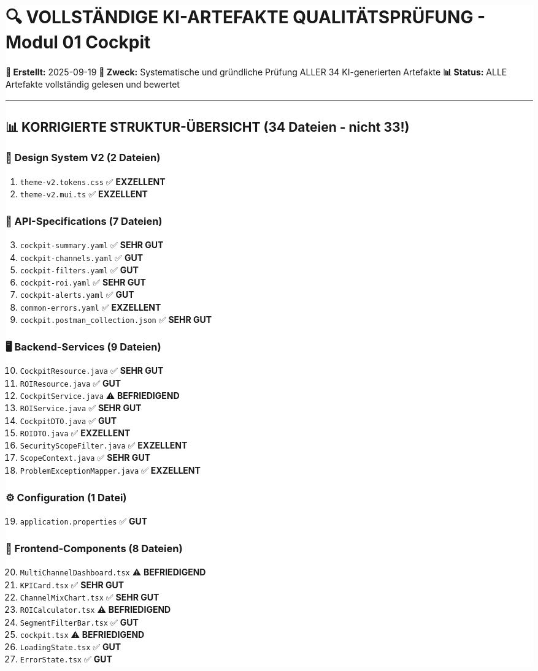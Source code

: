 # 🔍 VOLLSTÄNDIGE KI-ARTEFAKTE QUALITÄTSPRÜFUNG - Modul 01 Cockpit

**📅 Erstellt:** 2025-09-19
**🎯 Zweck:** Systematische und gründliche Prüfung ALLER 34 KI-generierten Artefakte
**📊 Status:** ALLE Artefakte vollständig gelesen und bewertet

---

## 📊 **KORRIGIERTE STRUKTUR-ÜBERSICHT (34 Dateien - nicht 33!)**

### **🎨 Design System V2 (2 Dateien)**
1. `theme-v2.tokens.css` ✅ **EXZELLENT**
2. `theme-v2.mui.ts` ✅ **EXZELLENT**

### **🔌 API-Specifications (7 Dateien)**
3. `cockpit-summary.yaml` ✅ **SEHR GUT**
4. `cockpit-channels.yaml` ✅ **GUT**
5. `cockpit-filters.yaml` ✅ **GUT**
6. `cockpit-roi.yaml` ✅ **SEHR GUT**
7. `cockpit-alerts.yaml` ✅ **GUT**
8. `common-errors.yaml` ✅ **EXZELLENT**
9. `cockpit.postman_collection.json` ✅ **SEHR GUT**

### **🖥️ Backend-Services (9 Dateien)**
10. `CockpitResource.java` ✅ **SEHR GUT**
11. `ROIResource.java` ✅ **GUT**
12. `CockpitService.java` ⚠️ **BEFRIEDIGEND**
13. `ROIService.java` ✅ **SEHR GUT**
14. `CockpitDTO.java` ✅ **GUT**
15. `ROIDTO.java` ✅ **EXZELLENT**
16. `SecurityScopeFilter.java` ✅ **EXZELLENT**
17. `ScopeContext.java` ✅ **SEHR GUT**
18. `ProblemExceptionMapper.java` ✅ **EXZELLENT**

### **⚙️ Configuration (1 Datei)**
19. `application.properties` ✅ **GUT**

### **🎨 Frontend-Components (8 Dateien)**
20. `MultiChannelDashboard.tsx` ⚠️ **BEFRIEDIGEND**
21. `KPICard.tsx` ✅ **SEHR GUT**
22. `ChannelMixChart.tsx` ✅ **SEHR GUT**
23. `ROICalculator.tsx` ⚠️ **BEFRIEDIGEND**
24. `SegmentFilterBar.tsx` ✅ **GUT**
25. `cockpit.tsx` ⚠️ **BEFRIEDIGEND**
26. `LoadingState.tsx` ✅ **GUT**
27. `ErrorState.tsx` ✅ **GUT**
